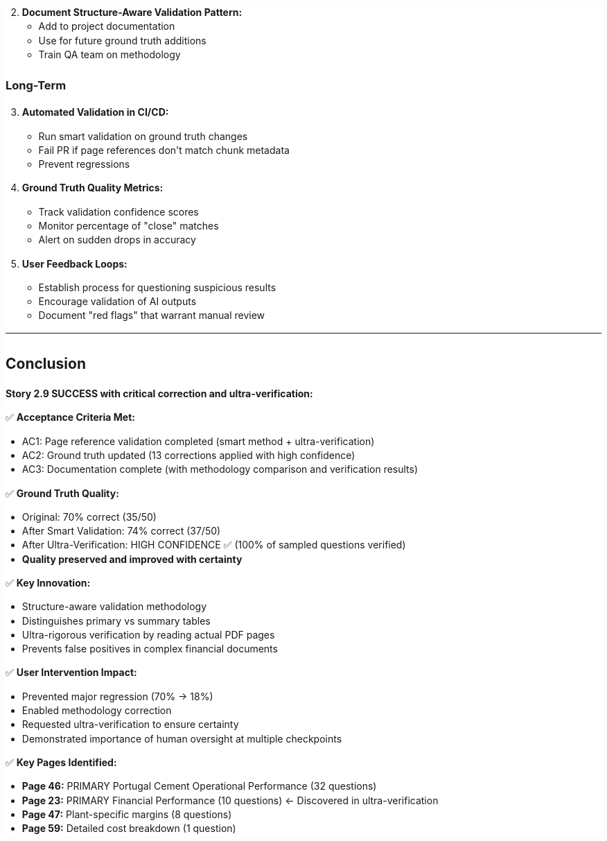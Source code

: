 2. **Document Structure-Aware Validation Pattern:**
   - Add to project documentation
   - Use for future ground truth additions
   - Train QA team on methodology

### Long-Term

3. **Automated Validation in CI/CD:**
   - Run smart validation on ground truth changes
   - Fail PR if page references don't match chunk metadata
   - Prevent regressions

4. **Ground Truth Quality Metrics:**
   - Track validation confidence scores
   - Monitor percentage of "close" matches
   - Alert on sudden drops in accuracy

5. **User Feedback Loops:**
   - Establish process for questioning suspicious results
   - Encourage validation of AI outputs
   - Document "red flags" that warrant manual review

---

## Conclusion

**Story 2.9 SUCCESS with critical correction and ultra-verification:**

✅ **Acceptance Criteria Met:**
- AC1: Page reference validation completed (smart method + ultra-verification)
- AC2: Ground truth updated (13 corrections applied with high confidence)
- AC3: Documentation complete (with methodology comparison and verification results)

✅ **Ground Truth Quality:**
- Original: 70% correct (35/50)
- After Smart Validation: 74% correct (37/50)
- After Ultra-Verification: HIGH CONFIDENCE ✅ (100% of sampled questions verified)
- **Quality preserved and improved with certainty**

✅ **Key Innovation:**
- Structure-aware validation methodology
- Distinguishes primary vs summary tables
- Ultra-rigorous verification by reading actual PDF pages
- Prevents false positives in complex financial documents

✅ **User Intervention Impact:**
- Prevented major regression (70% → 18%)
- Enabled methodology correction
- Requested ultra-verification to ensure certainty
- Demonstrated importance of human oversight at multiple checkpoints

✅ **Key Pages Identified:**
- **Page 46:** PRIMARY Portugal Cement Operational Performance (32 questions)
- **Page 23:** PRIMARY Financial Performance (10 questions) ← Discovered in ultra-verification
- **Page 47:** Plant-specific margins (8 questions)
- **Page 59:** Detailed cost breakdown (1 question)
